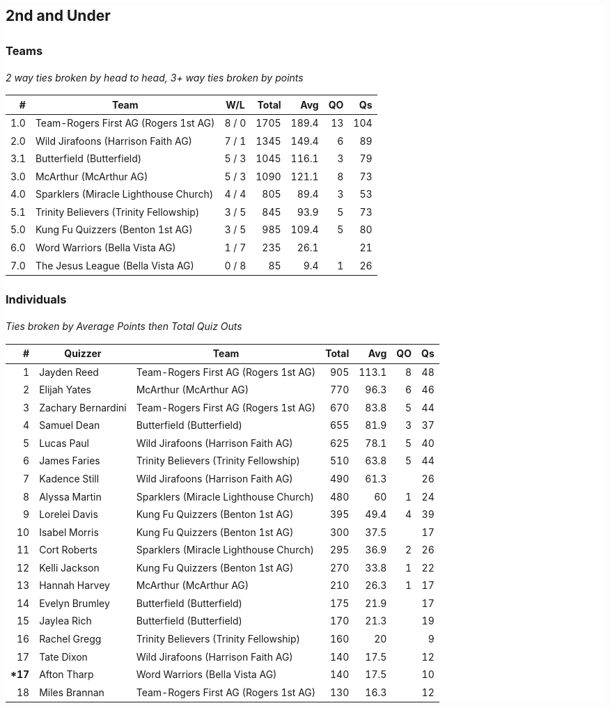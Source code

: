
## 2nd and Under

### Teams

*2 way ties broken by head to head, 3+ way ties broken by points*

|    # | Team                                   | W/L   | Total |   Avg |   QO |   Qs |
| ---: | -------------------------------------- | ----- | ----: | ----: | ---: | ---: |
|  1.0 | Team-Rogers First AG (Rogers 1st AG)   | 8 / 0 |  1705 | 189.4 |   13 |  104 |
|  2.0 | Wild Jirafoons (Harrison Faith AG)     | 7 / 1 |  1345 | 149.4 |    6 |   89 |
|  3.1 | Butterfield (Butterfield)              | 5 / 3 |  1045 | 116.1 |    3 |   79 |
|  3.0 | McArthur (McArthur AG)                 | 5 / 3 |  1090 | 121.1 |    8 |   73 |
|  4.0 | Sparklers (Miracle Lighthouse Church)  | 4 / 4 |   805 |  89.4 |    3 |   53 |
|  5.1 | Trinity Believers (Trinity Fellowship) | 3 / 5 |   845 |  93.9 |    5 |   73 |
|  5.0 | Kung Fu Quizzers (Benton 1st AG)       | 3 / 5 |   985 | 109.4 |    5 |   80 |
|  6.0 | Word Warriors (Bella Vista AG)         | 1 / 7 |   235 |  26.1 |      |   21 |
|  7.0 | The Jesus League (Bella Vista AG)      | 0 / 8 |    85 |   9.4 |    1 |   26 |

### Individuals

*Ties broken by Average Points then Total Quiz Outs*

|        # | Quizzer              | Team                                   | Total |   Avg |   QO |   Qs |
| -------: | -------------------- | -------------------------------------- | ----: | ----: | ---: | ---: |
|        1 | Jayden Reed          | Team-Rogers First AG (Rogers 1st AG)   |   905 | 113.1 |    8 |   48 |
|        2 | Elijah Yates         | McArthur (McArthur AG)                 |   770 |  96.3 |    6 |   46 |
|        3 | Zachary Bernardini   | Team-Rogers First AG (Rogers 1st AG)   |   670 |  83.8 |    5 |   44 |
|        4 | Samuel Dean          | Butterfield (Butterfield)              |   655 |  81.9 |    3 |   37 |
|        5 | Lucas Paul           | Wild Jirafoons (Harrison Faith AG)     |   625 |  78.1 |    5 |   40 |
|        6 | James Faries         | Trinity Believers (Trinity Fellowship) |   510 |  63.8 |    5 |   44 |
|        7 | Kadence Still        | Wild Jirafoons (Harrison Faith AG)     |   490 |  61.3 |      |   26 |
|        8 | Alyssa Martin        | Sparklers (Miracle Lighthouse Church)  |   480 |    60 |    1 |   24 |
|        9 | Lorelei Davis        | Kung Fu Quizzers (Benton 1st AG)       |   395 |  49.4 |    4 |   39 |
|       10 | Isabel Morris        | Kung Fu Quizzers (Benton 1st AG)       |   300 |  37.5 |      |   17 |
|       11 | Cort Roberts         | Sparklers (Miracle Lighthouse Church)  |   295 |  36.9 |    2 |   26 |
|       12 | Kelli Jackson        | Kung Fu Quizzers (Benton 1st AG)       |   270 |  33.8 |    1 |   22 |
|       13 | Hannah Harvey        | McArthur (McArthur AG)                 |   210 |  26.3 |    1 |   17 |
|       14 | Evelyn Brumley       | Butterfield (Butterfield)              |   175 |  21.9 |      |   17 |
|       15 | Jaylea Rich          | Butterfield (Butterfield)              |   170 |  21.3 |      |   19 |
|       16 | Rachel Gregg         | Trinity Believers (Trinity Fellowship) |   160 |    20 |      |    9 |
|       17 | Tate Dixon           | Wild Jirafoons (Harrison Faith AG)     |   140 |  17.5 |      |   12 |
| **\*17** | Afton Tharp          | Word Warriors (Bella Vista AG)         |   140 |  17.5 |      |   10 |
|       18 | Miles Brannan        | Team-Rogers First AG (Rogers 1st AG)   |   130 |  16.3 |      |   12 |